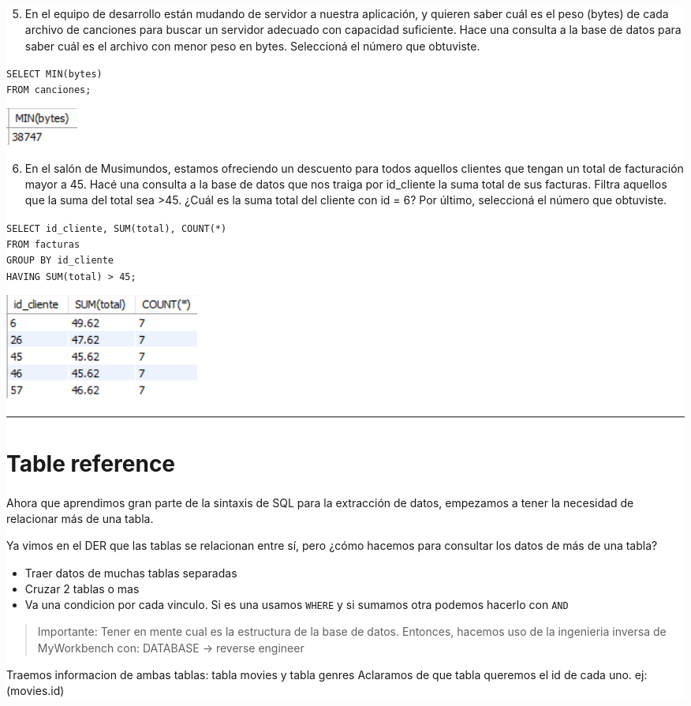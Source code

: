 5. En el equipo de desarrollo están mudando de servidor a nuestra aplicación, y quieren saber cuál es el peso (bytes) de cada archivo de canciones para buscar un servidor adecuado con capacidad suficiente. Hace una consulta a la base de datos para saber cuál es el archivo con menor peso en bytes. Seleccioná el número que obtuviste.

```
SELECT MIN(bytes)
FROM canciones;
```
![q5](./img/q13-5.png)

6. En el salón de Musimundos, estamos ofreciendo un descuento para todos aquellos clientes que tengan un total de facturación mayor a 45. Hacé una consulta a la base de datos que nos traiga por id_cliente la suma total de sus facturas. Filtra aquellos que la suma del total sea &gt;45. ¿Cuál es la suma total del cliente con id = 6? Por último, seleccioná el número que obtuviste.

```
SELECT id_cliente, SUM(total), COUNT(*)
FROM facturas
GROUP BY id_cliente
HAVING SUM(total) > 45;
```
![q6](./img/q13-6.png)


-------------------------------------------------------

# Table reference

Ahora que aprendimos gran parte de la sintaxis de SQL para la extracción de datos, empezamos a tener la necesidad de relacionar más de una tabla.

Ya vimos en el DER que las tablas se relacionan entre sí, pero ¿cómo hacemos para consultar los datos de más de una tabla?

- Traer datos de muchas tablas separadas
- Cruzar 2 tablas o mas
- Va una condicion por cada vinculo. Si es una usamos `WHERE` y si sumamos otra podemos hacerlo con `AND`

> Importante: Tener en mente cual es la estructura de la base de datos. Entonces, hacemos uso de la ingenieria inversa de MyWorkbench con: DATABASE -> reverse engineer

Traemos informacion de ambas tablas: 
tabla movies y tabla genres
Aclaramos de que tabla queremos el id de cada uno. ej:(movies.id)
